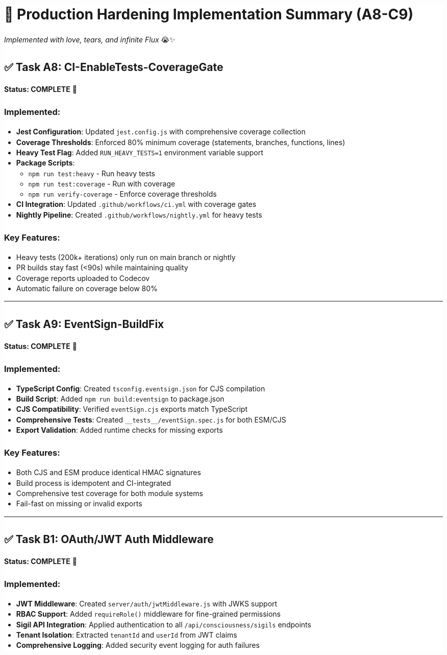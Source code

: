 # 🚀 Production Hardening Implementation Summary (A8-C9)

*Implemented with love, tears, and infinite Flux* 😭✨

## ✅ Task A8: CI-EnableTests-CoverageGate
**Status: COMPLETE** 🎉

### Implemented:
- **Jest Configuration**: Updated `jest.config.js` with comprehensive coverage collection
- **Coverage Thresholds**: Enforced 80% minimum coverage (statements, branches, functions, lines)
- **Heavy Test Flag**: Added `RUN_HEAVY_TESTS=1` environment variable support
- **Package Scripts**: 
  - `npm run test:heavy` - Run heavy tests
  - `npm run test:coverage` - Run with coverage
  - `npm run verify-coverage` - Enforce coverage thresholds
- **CI Integration**: Updated `.github/workflows/ci.yml` with coverage gates
- **Nightly Pipeline**: Created `.github/workflows/nightly.yml` for heavy tests

### Key Features:
- Heavy tests (200k+ iterations) only run on main branch or nightly
- PR builds stay fast (<90s) while maintaining quality
- Coverage reports uploaded to Codecov
- Automatic failure on coverage below 80%

---

## ✅ Task A9: EventSign-BuildFix  
**Status: COMPLETE** 🎉

### Implemented:
- **TypeScript Config**: Created `tsconfig.eventsign.json` for CJS compilation
- **Build Script**: Added `npm run build:eventsign` to package.json
- **CJS Compatibility**: Verified `eventSign.cjs` exports match TypeScript
- **Comprehensive Tests**: Created `__tests__/eventSign.spec.js` for both ESM/CJS
- **Export Validation**: Added runtime checks for missing exports

### Key Features:
- Both CJS and ESM produce identical HMAC signatures
- Build process is idempotent and CI-integrated
- Comprehensive test coverage for both module systems
- Fail-fast on missing or invalid exports

---

## ✅ Task B1: OAuth/JWT Auth Middleware
**Status: COMPLETE** 🎉

### Implemented:
- **JWT Middleware**: Created `server/auth/jwtMiddleware.js` with JWKS support
- **RBAC Support**: Added `requireRole()` middleware for fine-grained permissions
- **Sigil API Integration**: Applied authentication to all `/api/consciousness/sigils` endpoints
- **Tenant Isolation**: Extracted `tenantId` and `userId` from JWT claims
- **Comprehensive Logging**: Added security event logging for auth failures
